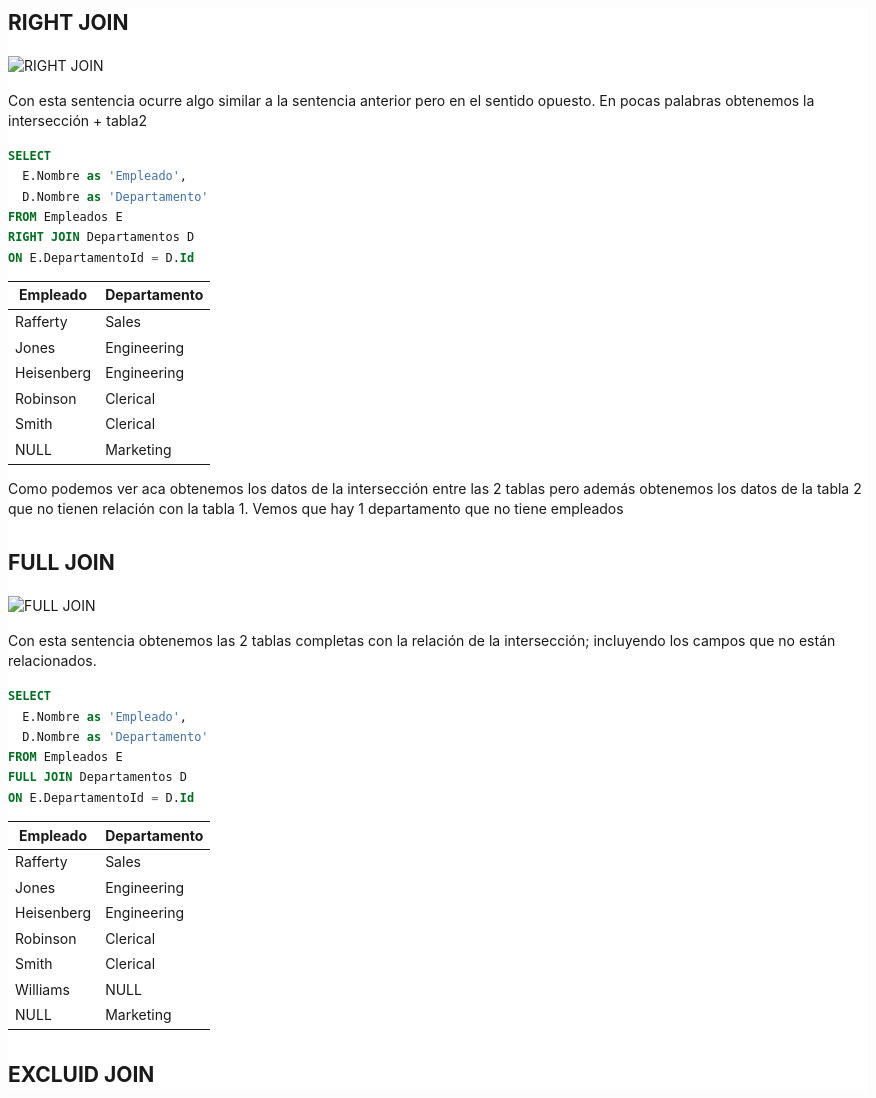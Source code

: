 ## RIGHT JOIN

![RIGHT JOIN](https://res.cloudinary.com/pym/image/upload/c_scale,f_auto,q_auto,w_258/articles/2019/sql/RIGHT_JOIN)

Con esta sentencia ocurre algo similar a la sentencia anterior pero en el sentido opuesto. En pocas palabras obtenemos la intersección + tabla2

```sql
SELECT
  E.Nombre as 'Empleado',
  D.Nombre as 'Departamento'
FROM Empleados E
RIGHT JOIN Departamentos D
ON E.DepartamentoId = D.Id
```

|Empleado|Departamento|
|---|---|
|Rafferty|Sales|
|Jones|Engineering|
|Heisenberg|Engineering|
|Robinson|Clerical|
|Smith|Clerical|
|NULL|Marketing|
Como podemos ver aca obtenemos los datos de la intersección entre las 2 tablas pero además obtenemos los datos de la tabla 2 que no tienen relación con la tabla 1. Vemos que hay 1 departamento que no tiene empleados

## FULL JOIN

![FULL JOIN](https://res.cloudinary.com/pym/image/upload/c_scale,f_auto,q_auto,w_258/articles/2019/sql/FULL_JOIN)

Con esta sentencia obtenemos las 2 tablas completas con la relación de la intersección; incluyendo los campos que no están relacionados. 

```sql
SELECT
  E.Nombre as 'Empleado',
  D.Nombre as 'Departamento'
FROM Empleados E
FULL JOIN Departamentos D
ON E.DepartamentoId = D.Id
```

| Empleado   | Departamento |
| ---------- | ------------ |
| Rafferty   | Sales        |
| Jones      | Engineering  |
| Heisenberg | Engineering  |
| Robinson   | Clerical     |
| Smith      | Clerical     |
| Williams   | NULL         |
| NULL       | Marketing    |
## EXCLUID JOIN
